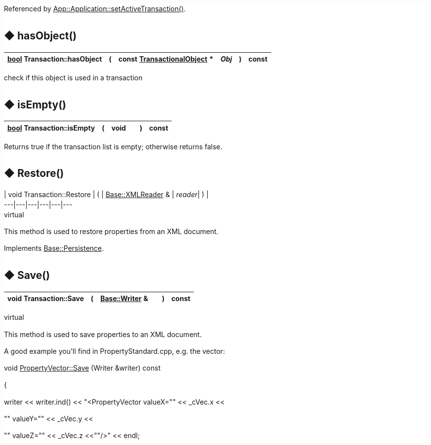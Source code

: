 Referenced by
[App::Application::setActiveTransaction()](../../da/dbf/classApp_1_1Application.html#a78fddfc24e060908e047c5472857c3ff).

## ◆ hasObject()

[bool](../../d9/db9/classbool.html) Transaction::hasObject  | ( | const [TransactionalObject](../../d8/d00/classApp_1_1TransactionalObject.html) *  | _Obj_| ) |  const  
---|---|---|---|---|---  
  
check if this object is used in a transaction

## ◆ isEmpty()

[bool](../../d9/db9/classbool.html) Transaction::isEmpty  | ( | void  | | ) |  const  
---|---|---|---|---|---  
  
Returns true if the transaction list is empty; otherwise returns false.

## ◆ Restore()

| void Transaction::Restore  | ( | [Base::XMLReader](../../dc/d95/classBase_1_1XMLReader.html) & | _reader_| ) |   
---|---|---|---|---|---  
virtual  
  
This method is used to restore properties from an XML document.

Implements
[Base::Persistence](../../d9/d25/classBase_1_1Persistence.html#ad51f9a87f0e35c859aa446f7a05d2dbc).

## ◆ Save()

| void Transaction::Save  | ( | [Base::Writer](../../dd/d4d/classBase_1_1Writer.html) & | | ) |  const  
---|---|---|---|---|---  
virtual  
  
This method is used to save properties to an XML document.

A good example you'll find in PropertyStandard.cpp, e.g. the vector:

void
[PropertyVector::Save](../../d5/d2b/classApp_1_1PropertyVector.html#aee8aca3fc2bc388fac3c529adbbb8a10
"This method is used to save properties to an XML document.") (Writer &writer)
const

{

writer << writer.ind() << "<PropertyVector valueX=\"" << _cVec.x <<

"\" valueY=\"" << _cVec.y <<

"\" valueZ=\"" << _cVec.z <<"\"/>" << endl;
